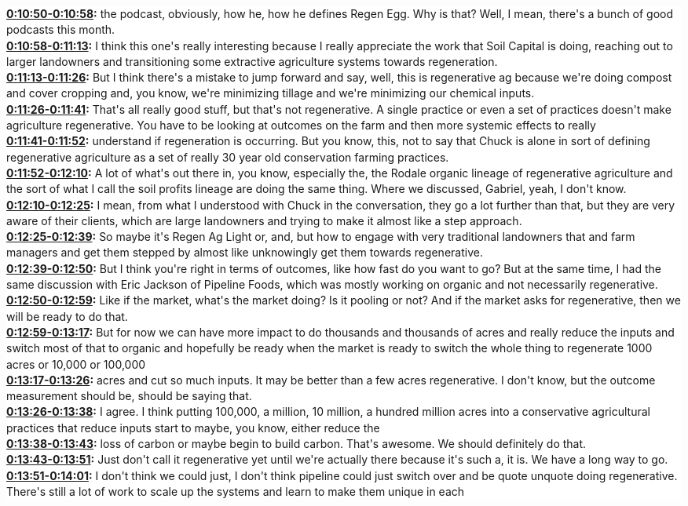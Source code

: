 **[0:10:50-0:10:58](https://investinginregenerativeagriculture.com/2018/12/22/regeneration-newsroom-podcast-ft-ethan-soloviev-december-2018/#t=0:10:50):**  the podcast, obviously, how he, how he defines Regen Egg.  Why is that?  Well, I mean, there's a bunch of good podcasts this month.  
**[0:10:58-0:11:13](https://investinginregenerativeagriculture.com/2018/12/22/regeneration-newsroom-podcast-ft-ethan-soloviev-december-2018/#t=0:10:58):**  I think this one's really interesting because I really appreciate the work that Soil Capital  is doing, reaching out to larger landowners and transitioning some extractive agriculture  systems towards regeneration.  
**[0:11:13-0:11:26](https://investinginregenerativeagriculture.com/2018/12/22/regeneration-newsroom-podcast-ft-ethan-soloviev-december-2018/#t=0:11:13):**  But I think there's a mistake to jump forward and say, well, this is regenerative ag because  we're doing compost and cover cropping and, you know, we're minimizing tillage and we're  minimizing our chemical inputs.  
**[0:11:26-0:11:41](https://investinginregenerativeagriculture.com/2018/12/22/regeneration-newsroom-podcast-ft-ethan-soloviev-december-2018/#t=0:11:26):**  That's all really good stuff, but that's not regenerative.  A single practice or even a set of practices doesn't make agriculture regenerative.  You have to be looking at outcomes on the farm and then more systemic effects to really  
**[0:11:41-0:11:52](https://investinginregenerativeagriculture.com/2018/12/22/regeneration-newsroom-podcast-ft-ethan-soloviev-december-2018/#t=0:11:41):**  understand if regeneration is occurring.  But you know, this, not to say that Chuck is alone in sort of defining regenerative  agriculture as a set of really 30 year old conservation farming practices.  
**[0:11:52-0:12:10](https://investinginregenerativeagriculture.com/2018/12/22/regeneration-newsroom-podcast-ft-ethan-soloviev-december-2018/#t=0:11:52):**  A lot of what's out there in, you know, especially the, the Rodale organic lineage of regenerative  agriculture and the sort of what I call the soil profits lineage are doing the same thing.  Where we discussed, Gabriel, yeah, I don't know.  
**[0:12:10-0:12:25](https://investinginregenerativeagriculture.com/2018/12/22/regeneration-newsroom-podcast-ft-ethan-soloviev-december-2018/#t=0:12:10):**  I mean, from what I understood with Chuck in the conversation, they go a lot further  than that, but they are very aware of their clients, which are large landowners and trying  to make it almost like a step approach.  
**[0:12:25-0:12:39](https://investinginregenerativeagriculture.com/2018/12/22/regeneration-newsroom-podcast-ft-ethan-soloviev-december-2018/#t=0:12:25):**  So maybe it's Regen Ag Light or, and, but how to engage with very traditional landowners  that and farm managers and get them stepped by almost like unknowingly get them towards  regenerative.  
**[0:12:39-0:12:50](https://investinginregenerativeagriculture.com/2018/12/22/regeneration-newsroom-podcast-ft-ethan-soloviev-december-2018/#t=0:12:39):**  But I think you're right in terms of outcomes, like how fast do you want to go?  But at the same time, I had the same discussion with Eric Jackson of Pipeline Foods, which  was mostly working on organic and not necessarily regenerative.  
**[0:12:50-0:12:59](https://investinginregenerativeagriculture.com/2018/12/22/regeneration-newsroom-podcast-ft-ethan-soloviev-december-2018/#t=0:12:50):**  Like if the market, what's the market doing?  Is it pooling or not?  And if the market asks for regenerative, then we will be ready to do that.  
**[0:12:59-0:13:17](https://investinginregenerativeagriculture.com/2018/12/22/regeneration-newsroom-podcast-ft-ethan-soloviev-december-2018/#t=0:12:59):**  But for now we can have more impact to do thousands and thousands of acres and really  reduce the inputs and switch most of that to organic and hopefully be ready when the  market is ready to switch the whole thing to regenerate 1000 acres or 10,000 or 100,000  
**[0:13:17-0:13:26](https://investinginregenerativeagriculture.com/2018/12/22/regeneration-newsroom-podcast-ft-ethan-soloviev-december-2018/#t=0:13:17):**  acres and cut so much inputs.  It may be better than a few acres regenerative.  I don't know, but the outcome measurement should be, should be saying that.  
**[0:13:26-0:13:38](https://investinginregenerativeagriculture.com/2018/12/22/regeneration-newsroom-podcast-ft-ethan-soloviev-december-2018/#t=0:13:26):**  I agree.  I think putting 100,000, a million, 10 million, a hundred million acres into a conservative  agricultural practices that reduce inputs start to maybe, you know, either reduce the  
**[0:13:38-0:13:43](https://investinginregenerativeagriculture.com/2018/12/22/regeneration-newsroom-podcast-ft-ethan-soloviev-december-2018/#t=0:13:38):**  loss of carbon or maybe begin to build carbon.  That's awesome.  We should definitely do that.  
**[0:13:43-0:13:51](https://investinginregenerativeagriculture.com/2018/12/22/regeneration-newsroom-podcast-ft-ethan-soloviev-december-2018/#t=0:13:43):**  Just don't call it regenerative yet until we're actually there because it's such a,  it is.  We have a long way to go.  
**[0:13:51-0:14:01](https://investinginregenerativeagriculture.com/2018/12/22/regeneration-newsroom-podcast-ft-ethan-soloviev-december-2018/#t=0:13:51):**  I don't think we could just, I don't think pipeline could just switch over and be quote  unquote doing regenerative.  There's still a lot of work to scale up the systems and learn to make them unique in each  
